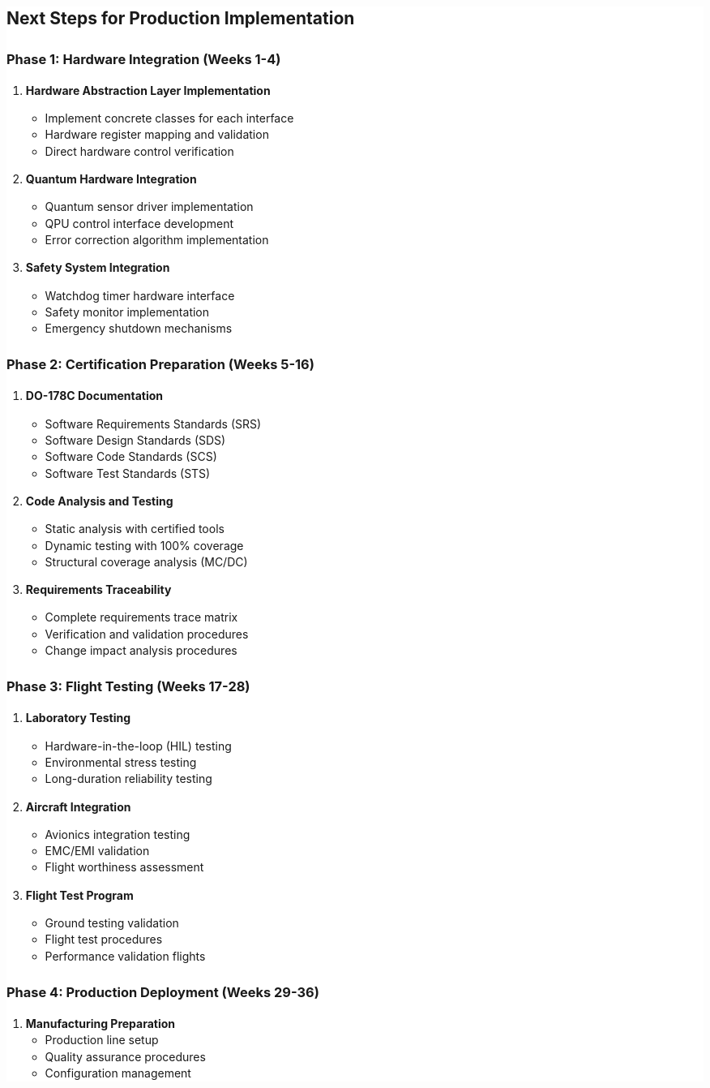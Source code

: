 
## Next Steps for Production Implementation

### Phase 1: Hardware Integration (Weeks 1-4)
1. **Hardware Abstraction Layer Implementation**
   - Implement concrete classes for each interface
   - Hardware register mapping and validation
   - Direct hardware control verification

2. **Quantum Hardware Integration**
   - Quantum sensor driver implementation
   - QPU control interface development
   - Error correction algorithm implementation

3. **Safety System Integration**
   - Watchdog timer hardware interface
   - Safety monitor implementation
   - Emergency shutdown mechanisms

### Phase 2: Certification Preparation (Weeks 5-16)
1. **DO-178C Documentation**
   - Software Requirements Standards (SRS)
   - Software Design Standards (SDS)
   - Software Code Standards (SCS)
   - Software Test Standards (STS)

2. **Code Analysis and Testing**
   - Static analysis with certified tools
   - Dynamic testing with 100% coverage
   - Structural coverage analysis (MC/DC)

3. **Requirements Traceability**
   - Complete requirements trace matrix
   - Verification and validation procedures
   - Change impact analysis procedures

### Phase 3: Flight Testing (Weeks 17-28)
1. **Laboratory Testing**
   - Hardware-in-the-loop (HIL) testing
   - Environmental stress testing
   - Long-duration reliability testing

2. **Aircraft Integration**
   - Avionics integration testing
   - EMC/EMI validation
   - Flight worthiness assessment

3. **Flight Test Program**
   - Ground testing validation
   - Flight test procedures
   - Performance validation flights

### Phase 4: Production Deployment (Weeks 29-36)
1. **Manufacturing Preparation**
   - Production line setup
   - Quality assurance procedures
   - Configuration management
